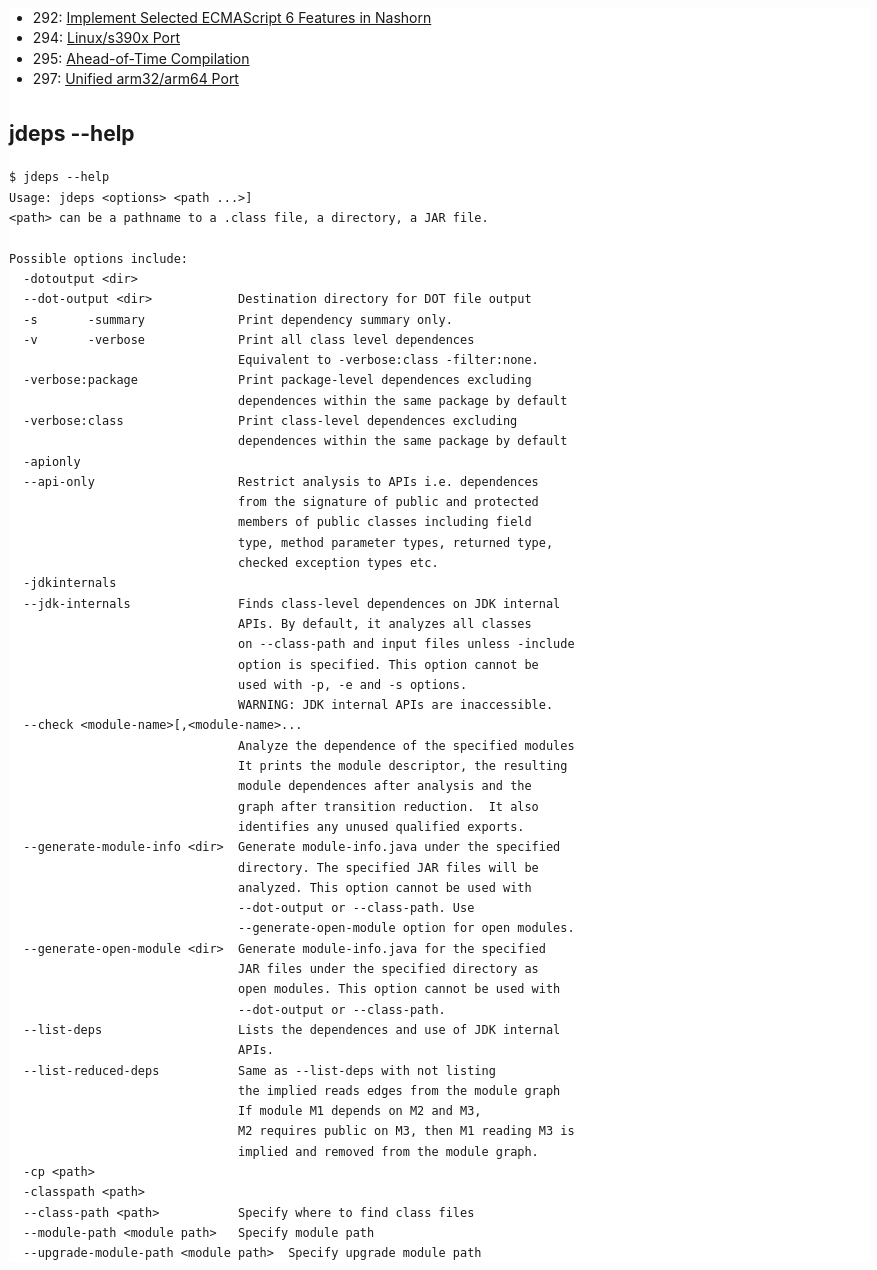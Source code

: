 * 292: [Implement Selected ECMAScript 6 Features in Nashorn](http://openjdk.java.net/jeps/292)
* 294: [Linux/s390x Port](http://openjdk.java.net/jeps/294)
* 295: [Ahead-of-Time Compilation](http://openjdk.java.net/jeps/295)
* 297: [Unified arm32/arm64 Port](http://openjdk.java.net/jeps/297)



## jdeps --help

```
$ jdeps --help
Usage: jdeps <options> <path ...>]
<path> can be a pathname to a .class file, a directory, a JAR file.

Possible options include:
  -dotoutput <dir>
  --dot-output <dir>            Destination directory for DOT file output
  -s       -summary             Print dependency summary only.
  -v       -verbose             Print all class level dependences
                                Equivalent to -verbose:class -filter:none.
  -verbose:package              Print package-level dependences excluding
                                dependences within the same package by default
  -verbose:class                Print class-level dependences excluding
                                dependences within the same package by default
  -apionly
  --api-only                    Restrict analysis to APIs i.e. dependences
                                from the signature of public and protected
                                members of public classes including field
                                type, method parameter types, returned type,
                                checked exception types etc.
  -jdkinternals
  --jdk-internals               Finds class-level dependences on JDK internal
                                APIs. By default, it analyzes all classes
                                on --class-path and input files unless -include
                                option is specified. This option cannot be
                                used with -p, -e and -s options.
                                WARNING: JDK internal APIs are inaccessible.
  --check <module-name>[,<module-name>...
                                Analyze the dependence of the specified modules
                                It prints the module descriptor, the resulting
                                module dependences after analysis and the
                                graph after transition reduction.  It also
                                identifies any unused qualified exports.
  --generate-module-info <dir>  Generate module-info.java under the specified
                                directory. The specified JAR files will be
                                analyzed. This option cannot be used with
                                --dot-output or --class-path. Use
                                --generate-open-module option for open modules.
  --generate-open-module <dir>  Generate module-info.java for the specified
                                JAR files under the specified directory as
                                open modules. This option cannot be used with
                                --dot-output or --class-path.
  --list-deps                   Lists the dependences and use of JDK internal
                                APIs.
  --list-reduced-deps           Same as --list-deps with not listing
                                the implied reads edges from the module graph
                                If module M1 depends on M2 and M3,
                                M2 requires public on M3, then M1 reading M3 is
                                implied and removed from the module graph.
  -cp <path>
  -classpath <path>
  --class-path <path>           Specify where to find class files
  --module-path <module path>   Specify module path
  --upgrade-module-path <module path>  Specify upgrade module path
```